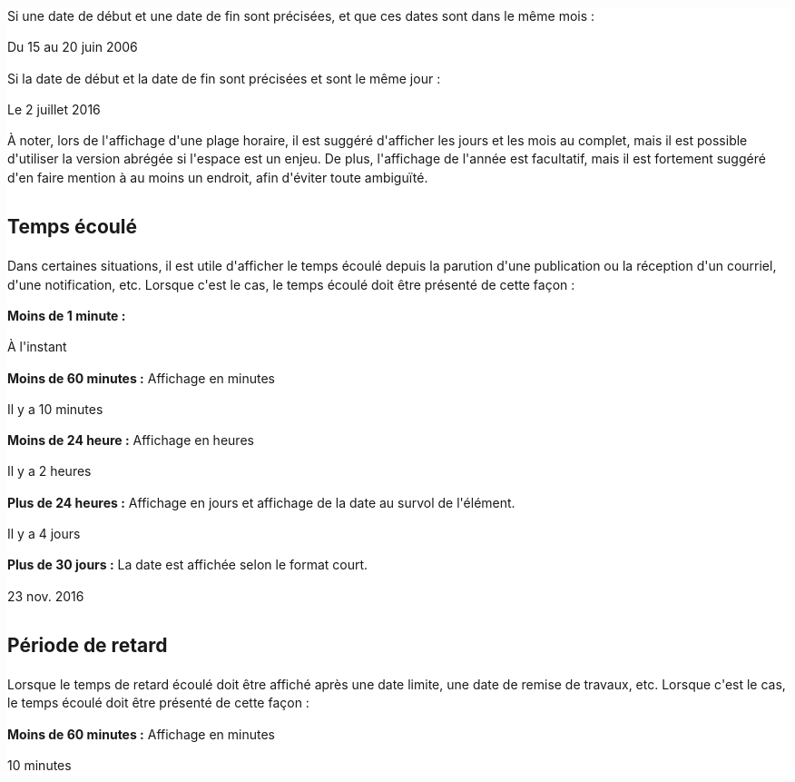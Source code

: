Si une date de début et une date de fin sont précisées, et que ces dates sont dans le même mois&nbsp;:
<m-panel class="m-u--margin-top">
    <p>Du 15&nbsp;au 20&nbsp;juin&nbsp;2006</p>
</m-panel>

Si la date de début et la date de fin sont précisées et sont le même jour&nbsp;:
<m-panel class="m-u--margin-top">
    <p>Le 2&nbsp;juillet&nbsp;2016</p>
</m-panel>

À noter, lors de l'affichage d'une plage horaire, il est suggéré d'afficher les jours et les mois au complet, mais il est possible d'utiliser la version abrégée si l'espace est un enjeu. De plus, l'affichage de l'année est facultatif, mais il est fortement suggéré d'en faire mention à au moins un endroit, afin d'éviter toute ambiguïté.

## Temps écoulé

Dans certaines situations, il est utile d'afficher le temps écoulé depuis la parution d'une publication ou la réception d'un courriel, d'une notification, etc. Lorsque c'est le cas, le temps écoulé doit être présenté de cette façon&nbsp;:

**Moins de 1&nbsp;minute&nbsp;:**
<m-panel class="m-u--margin-top">
    <p>À l'instant</p>
</m-panel>

**Moins de 60&nbsp;minutes&nbsp;:** Affichage en minutes
<m-panel class="m-u--margin-top">
    <p>Il y a 10&nbsp;minutes</p>
</m-panel>

**Moins de 24&nbsp;heure&nbsp;:** Affichage en heures
<m-panel class="m-u--margin-top">
    <p>Il y a 2&nbsp;heures</p>
</m-panel>

**Plus de 24&nbsp;heures&nbsp;:** Affichage en jours et affichage de la date au survol de l'élément.
<m-panel class="m-u--margin-top">
    <p>Il y a 4&nbsp;jours</p>
</m-panel>

**Plus de 30&nbsp;jours&nbsp;:** La date est affichée selon le format court.
<m-panel class="m-u--margin-top">
    <p>23&nbsp;nov.&nbsp;2016</p>
</m-panel>

## Période de retard

Lorsque le temps de retard écoulé doit être affiché après une date limite, une date de remise de travaux, etc. Lorsque c'est le cas, le temps écoulé doit être présenté de cette façon&nbsp;:

**Moins de 60 minutes&nbsp;:** Affichage en minutes
<m-panel class="m-u--margin-top">
    <p>10&nbsp;minutes</p>
</m-panel>
